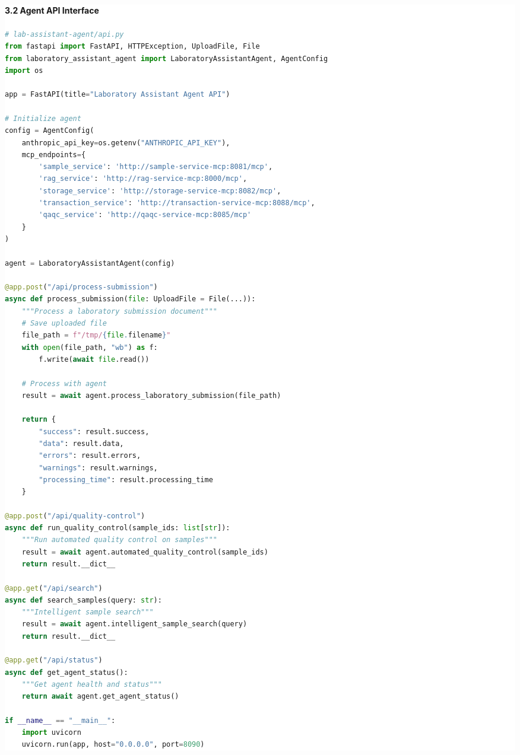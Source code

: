 #### 3.2 Agent API Interface

```python
# lab-assistant-agent/api.py
from fastapi import FastAPI, HTTPException, UploadFile, File
from laboratory_assistant_agent import LaboratoryAssistantAgent, AgentConfig
import os

app = FastAPI(title="Laboratory Assistant Agent API")

# Initialize agent
config = AgentConfig(
    anthropic_api_key=os.getenv("ANTHROPIC_API_KEY"),
    mcp_endpoints={
        'sample_service': 'http://sample-service-mcp:8081/mcp',
        'rag_service': 'http://rag-service-mcp:8000/mcp',
        'storage_service': 'http://storage-service-mcp:8082/mcp',
        'transaction_service': 'http://transaction-service-mcp:8088/mcp',
        'qaqc_service': 'http://qaqc-service-mcp:8085/mcp'
    }
)

agent = LaboratoryAssistantAgent(config)

@app.post("/api/process-submission")
async def process_submission(file: UploadFile = File(...)):
    """Process a laboratory submission document"""
    # Save uploaded file
    file_path = f"/tmp/{file.filename}"
    with open(file_path, "wb") as f:
        f.write(await file.read())
    
    # Process with agent
    result = await agent.process_laboratory_submission(file_path)
    
    return {
        "success": result.success,
        "data": result.data,
        "errors": result.errors,
        "warnings": result.warnings,
        "processing_time": result.processing_time
    }

@app.post("/api/quality-control")
async def run_quality_control(sample_ids: list[str]):
    """Run automated quality control on samples"""
    result = await agent.automated_quality_control(sample_ids)
    return result.__dict__

@app.get("/api/search")
async def search_samples(query: str):
    """Intelligent sample search"""
    result = await agent.intelligent_sample_search(query)
    return result.__dict__

@app.get("/api/status")
async def get_agent_status():
    """Get agent health and status"""
    return await agent.get_agent_status()

if __name__ == "__main__":
    import uvicorn
    uvicorn.run(app, host="0.0.0.0", port=8090)
```